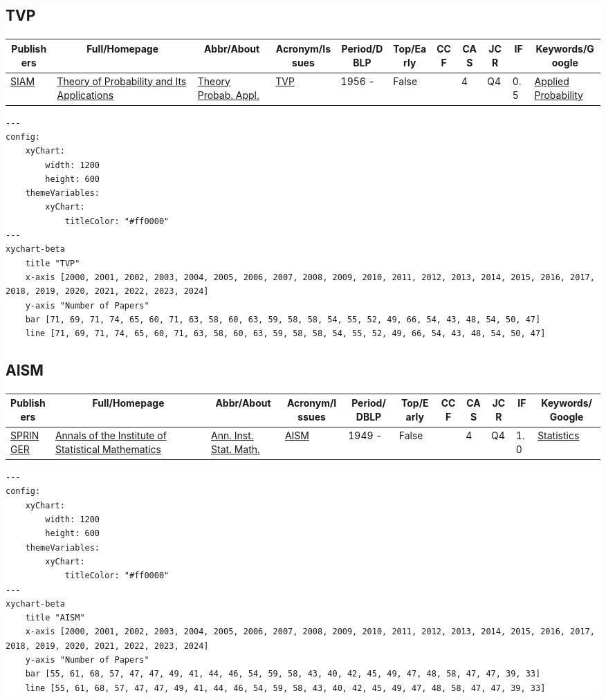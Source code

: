 ## TVP

|Publishers|Full/Homepage|Abbr/About|Acronym/Issues|Period/DBLP|Top/Early|CCF|CAS|JCR|IF|Keywords/Google|
|-         |-            |-         |-             |-          |-        |-  |-  |-  |- |-              |
|[SIAM](https://epubs.siam.org)|[Theory of Probability and Its Applications](https://epubs.siam.org/journal/tprbau)|[Theory Probab. Appl.](https://epubs.siam.org/journal/tvp/about)|[TVP](https://epubs.siam.org/loi/tprbau)|1956 -|False||4|Q4|0.5|[Applied Probability](https://www.google.com/search?q=Applied+Probability)|

```mermaid
---
config:
    xyChart:
        width: 1200
        height: 600
    themeVariables:
        xyChart:
            titleColor: "#ff0000"
---
xychart-beta
    title "TVP"
    x-axis [2000, 2001, 2002, 2003, 2004, 2005, 2006, 2007, 2008, 2009, 2010, 2011, 2012, 2013, 2014, 2015, 2016, 2017, 2018, 2019, 2020, 2021, 2022, 2023, 2024]
    y-axis "Number of Papers"
    bar [71, 69, 71, 74, 65, 60, 71, 63, 58, 60, 63, 59, 58, 58, 54, 55, 52, 49, 66, 54, 43, 48, 54, 50, 47]
    line [71, 69, 71, 74, 65, 60, 71, 63, 58, 60, 63, 59, 58, 58, 54, 55, 52, 49, 66, 54, 43, 48, 54, 50, 47]
```

## AISM

|Publishers|Full/Homepage|Abbr/About|Acronym/Issues|Period/DBLP|Top/Early|CCF|CAS|JCR|IF|Keywords/Google|
|-         |-            |-         |-             |-          |-        |-  |-  |-  |- |-              |
|[SPRINGER](https://www.springer.com/)|[Annals of the Institute of Statistical Mathematics](https://www.springer.com/journal/10463)|[Ann. Inst. Stat. Math.](https://www.springer.com/journal/10463/aims-and-scope)|[AISM](https://link.springer.com/journal/10463/volumes-and-issues)|1949 -|False||4|Q4|1.0|[Statistics](https://www.google.com/search?q=Statistics)|

```mermaid
---
config:
    xyChart:
        width: 1200
        height: 600
    themeVariables:
        xyChart:
            titleColor: "#ff0000"
---
xychart-beta
    title "AISM"
    x-axis [2000, 2001, 2002, 2003, 2004, 2005, 2006, 2007, 2008, 2009, 2010, 2011, 2012, 2013, 2014, 2015, 2016, 2017, 2018, 2019, 2020, 2021, 2022, 2023, 2024]
    y-axis "Number of Papers"
    bar [55, 61, 68, 57, 47, 47, 49, 41, 44, 46, 54, 59, 58, 43, 40, 42, 45, 49, 47, 48, 58, 47, 47, 39, 33]
    line [55, 61, 68, 57, 47, 47, 49, 41, 44, 46, 54, 59, 58, 43, 40, 42, 45, 49, 47, 48, 58, 47, 47, 39, 33]
```
